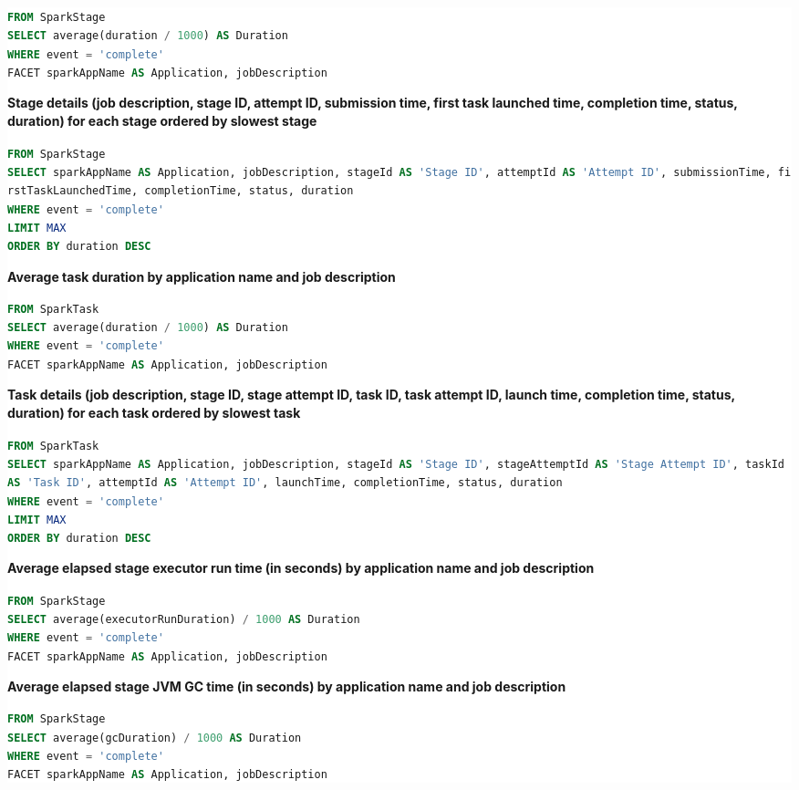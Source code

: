 ```sql
FROM SparkStage
SELECT average(duration / 1000) AS Duration
WHERE event = 'complete'
FACET sparkAppName AS Application, jobDescription
```

**Stage details (job description, stage ID, attempt ID, submission time, first task launched time, completion time, status, duration) for each stage ordered by slowest stage**

```sql
FROM SparkStage
SELECT sparkAppName AS Application, jobDescription, stageId AS 'Stage ID', attemptId AS 'Attempt ID', submissionTime, firstTaskLaunchedTime, completionTime, status, duration
WHERE event = 'complete'
LIMIT MAX
ORDER BY duration DESC
```

**Average task duration by application name and job description**

```sql
FROM SparkTask
SELECT average(duration / 1000) AS Duration
WHERE event = 'complete'
FACET sparkAppName AS Application, jobDescription
```

**Task details (job description, stage ID, stage attempt ID, task ID, task attempt ID, launch time, completion time, status, duration) for each task ordered by slowest task**

```sql
FROM SparkTask
SELECT sparkAppName AS Application, jobDescription, stageId AS 'Stage ID', stageAttemptId AS 'Stage Attempt ID', taskId AS 'Task ID', attemptId AS 'Attempt ID', launchTime, completionTime, status, duration
WHERE event = 'complete'
LIMIT MAX
ORDER BY duration DESC
```

**Average elapsed stage executor run time (in seconds) by application name and job description**

```sql
FROM SparkStage
SELECT average(executorRunDuration) / 1000 AS Duration
WHERE event = 'complete'
FACET sparkAppName AS Application, jobDescription
```

**Average elapsed stage JVM GC time (in seconds) by application name and job description**

```sql
FROM SparkStage
SELECT average(gcDuration) / 1000 AS Duration
WHERE event = 'complete'
FACET sparkAppName AS Application, jobDescription
```
